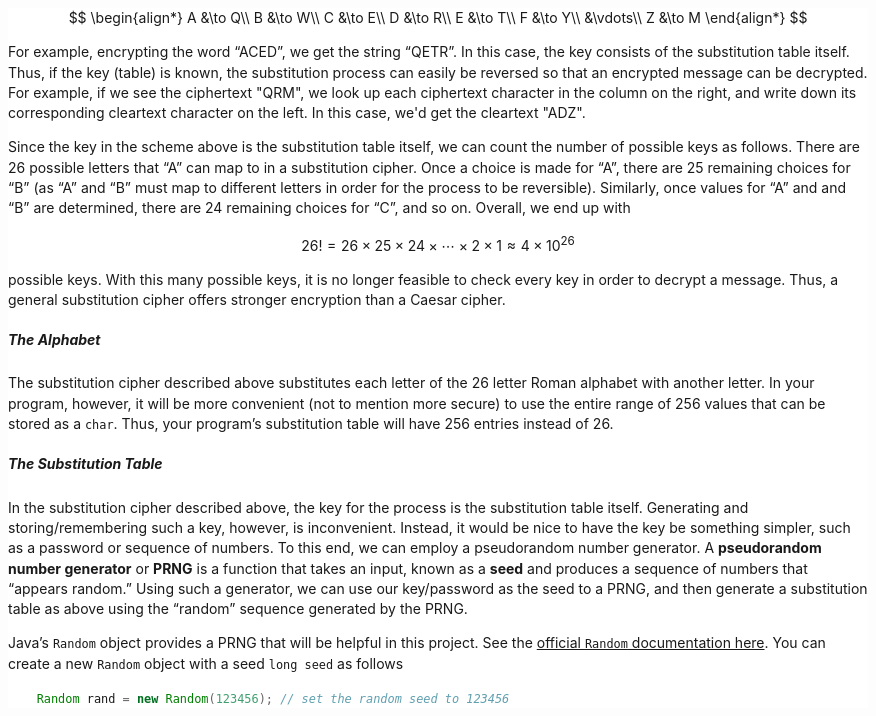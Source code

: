 $$
\begin{align*}
A &\to Q\\
B &\to W\\
C &\to E\\
D &\to R\\
E &\to T\\
F &\to Y\\
&\vdots\\
Z &\to M
\end{align*}
$$

For example, encrypting the word “ACED”, we get the string “QETR”. In this case, the key consists of the substitution table itself. Thus, if the key (table) is known, the substitution process can easily be reversed so that an encrypted message can be decrypted. For example, if we see the ciphertext "QRM", we look up each ciphertext character in the column on the right, and write down its corresponding cleartext character on the left. In this case, we'd get the cleartext "ADZ".

Since the key in the scheme above is the substitution table itself, we can count the number of possible keys as follows. There are 26 possible letters that “A” can map to in a substitution cipher. Once a choice is made for “A”, there are 25 remaining choices for “B” (as “A” and “B” must map to different letters in order for the process to be reversible). Similarly, once values for “A” and and “B” are determined, there are 24 remaining choices for “C”, and so on. Overall, we end up with

$$26! = 26 \times 25 \times 24 \times \cdots \times 2 \times 1 \approx 4 \times 10^{26}$$

possible keys. With this many possible keys, it is no longer feasible to check every key in order to decrypt a message. Thus, a general substitution cipher offers stronger encryption than a Caesar cipher.

##### The Alphabet

The substitution cipher described above substitutes each letter of the 26 letter Roman alphabet with another letter. In your program, however, it will be more convenient (not to mention more secure) to use the entire range of 256 values that can be stored as a `char`. Thus, your program’s substitution table will have 256 entries instead of 26. 


##### The Substitution Table

In the substitution cipher described above, the key for the process is the substitution table itself. Generating and storing/remembering such a key, however, is inconvenient. Instead, it would be nice to have the key be something simpler, such as a password or sequence of numbers. To this end, we can employ a pseudorandom number generator. A **pseudorandom number generator** or **PRNG** is a function that takes an input, known as a **seed** and produces a sequence of numbers that “appears random.” Using such a generator, we can use our key/password as the seed to a PRNG, and then generate a substitution table as above using the “random” sequence generated by the PRNG.

Java’s `Random`  object provides a PRNG that will be helpful in this project. See the [official `Random` documentation here](https://docs.oracle.com/en/java/javase/11/docs/api/java.base/java/util/Random.html).  You can create a new `Random` object with a seed `long seed` as follows

```java
    Random rand = new Random(123456); // set the random seed to 123456
```
